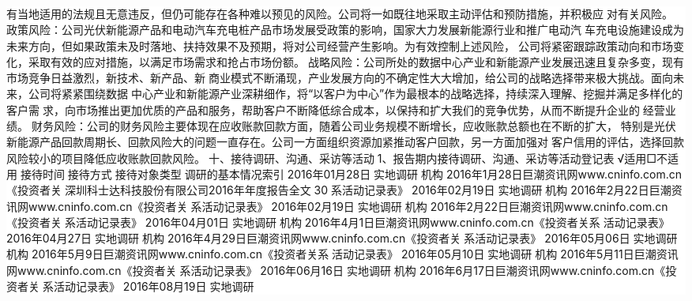 有当地适用的法规且无意违反，但仍可能存在各种难以预见的风险。公司将一如既往地采取主动评估和预防措施，并积极应
对有关风险。
政策风险：公司光伏新能源产品和电动汽车充电桩产品市场发展受政策的影响，国家大力发展新能源行业和推广电动汽
车充电设施建设成为未来方向，但如果政策未及时落地、扶持效果不及预期，将对公司经营产生影响。为有效控制上述风险，
公司将紧密跟踪政策动向和市场变化，采取有效的应对措施，以满足市场需求和抢占市场份额。
战略风险：公司所处的数据中心产业和新能源产业发展迅速且复杂多变，现有市场竞争日益激烈，新技术、新产品、新
商业模式不断涌现，产业发展方向的不确定性大大增加，给公司的战略选择带来极大挑战。面向未来，公司将紧紧围绕数据
中心产业和新能源产业深耕细作，将“以客户为中心”作为最根本的战略选择，持续深入理解、挖掘并满足多样化的客户需
求，向市场推出更加优质的产品和服务，帮助客户不断降低综合成本，以保持和扩大我们的竞争优势，从而不断提升企业的
经营业绩。
财务风险：公司的财务风险主要体现在应收账款回款方面，随着公司业务规模不断增长，应收账款总额也在不断的扩大，
特别是光伏新能源产品回款周期长、回款风险大的问题一直存在。公司一方面组织资源加紧推动客户回款，另一方面加强对
客户信用的评估，选择回款风险较小的项目降低应收账款回款风险。
十、接待调研、沟通、采访等活动
1、报告期内接待调研、沟通、采访等活动登记表
√适用□不适用
接待时间
接待方式
接待对象类型
调研的基本情况索引
2016年01月28日
实地调研
机构
2016年1月28日巨潮资讯网www.cninfo.com.cn《投资者关
深圳科士达科技股份有限公司2016年年度报告全文
30
系活动记录表》
2016年02月19日
实地调研
机构
2016年2月22日巨潮资讯网www.cninfo.com.cn《投资者关
系活动记录表》
2016年02月19日
实地调研
机构
2016年2月22日巨潮资讯网www.cninfo.com.cn《投资者关
系活动记录表》
2016年04月01日
实地调研
机构
2016年4月1日巨潮资讯网www.cninfo.com.cn《投资者关系
活动记录表》
2016年04月27日
实地调研
机构
2016年4月29日巨潮资讯网www.cninfo.com.cn《投资者关
系活动记录表》
2016年05月06日
实地调研
机构
2016年5月9日巨潮资讯网www.cninfo.com.cn《投资者关系
活动记录表》
2016年05月10日
实地调研
机构
2016年5月11日巨潮资讯网www.cninfo.com.cn《投资者关
系活动记录表》
2016年06月16日
实地调研
机构
2016年6月17日巨潮资讯网www.cninfo.com.cn《投资者关
系活动记录表》
2016年08月19日
实地调研